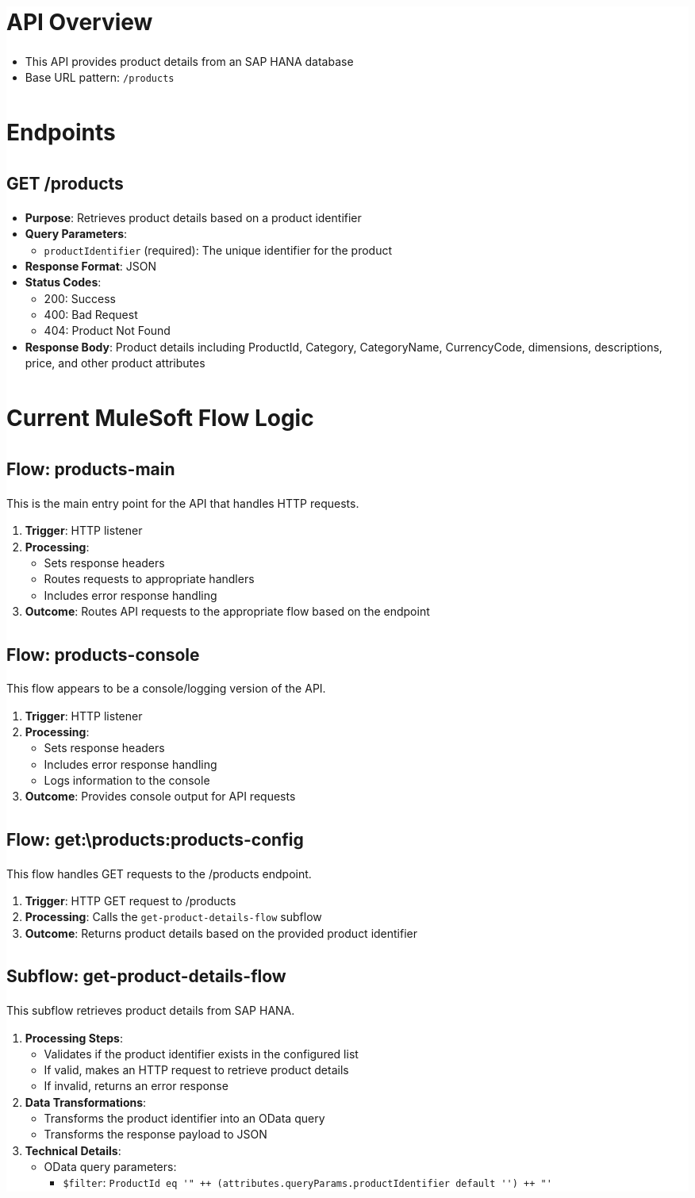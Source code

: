 # API Overview
- This API provides product details from an SAP HANA database
- Base URL pattern: `/products`

# Endpoints

## GET /products
- **Purpose**: Retrieves product details based on a product identifier
- **Query Parameters**:
  - `productIdentifier` (required): The unique identifier for the product
- **Response Format**: JSON
- **Status Codes**:
  - 200: Success
  - 400: Bad Request
  - 404: Product Not Found
- **Response Body**: Product details including ProductId, Category, CategoryName, CurrencyCode, dimensions, descriptions, price, and other product attributes

# Current MuleSoft Flow Logic

## Flow: products-main
This is the main entry point for the API that handles HTTP requests.
1. **Trigger**: HTTP listener
2. **Processing**:
   - Sets response headers
   - Routes requests to appropriate handlers
   - Includes error response handling
3. **Outcome**: Routes API requests to the appropriate flow based on the endpoint

## Flow: products-console
This flow appears to be a console/logging version of the API.
1. **Trigger**: HTTP listener
2. **Processing**:
   - Sets response headers
   - Includes error response handling
   - Logs information to the console
3. **Outcome**: Provides console output for API requests

## Flow: get:\products:products-config
This flow handles GET requests to the /products endpoint.
1. **Trigger**: HTTP GET request to /products
2. **Processing**: Calls the `get-product-details-flow` subflow
3. **Outcome**: Returns product details based on the provided product identifier

## Subflow: get-product-details-flow
This subflow retrieves product details from SAP HANA.
1. **Processing Steps**:
   - Validates if the product identifier exists in the configured list
   - If valid, makes an HTTP request to retrieve product details
   - If invalid, returns an error response
2. **Data Transformations**:
   - Transforms the product identifier into an OData query
   - Transforms the response payload to JSON
3. **Technical Details**:
   - OData query parameters:
     - `$filter`: `ProductId eq '" ++ (attributes.queryParams.productIdentifier default '') ++ "'`